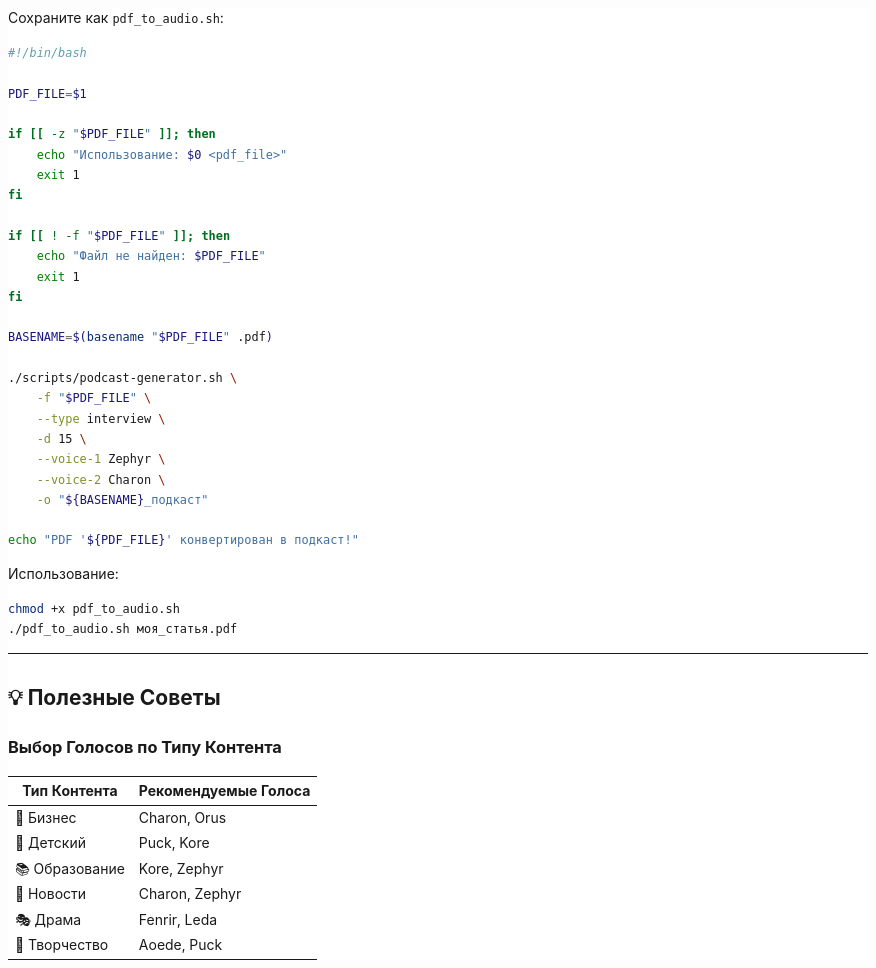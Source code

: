 Сохраните как `pdf_to_audio.sh`:
```bash
#!/bin/bash

PDF_FILE=$1

if [[ -z "$PDF_FILE" ]]; then
    echo "Использование: $0 <pdf_file>"
    exit 1
fi

if [[ ! -f "$PDF_FILE" ]]; then
    echo "Файл не найден: $PDF_FILE"
    exit 1
fi

BASENAME=$(basename "$PDF_FILE" .pdf)

./scripts/podcast-generator.sh \
    -f "$PDF_FILE" \
    --type interview \
    -d 15 \
    --voice-1 Zephyr \
    --voice-2 Charon \
    -o "${BASENAME}_подкаст"

echo "PDF '${PDF_FILE}' конвертирован в подкаст!"
```

Использование:
```bash
chmod +x pdf_to_audio.sh
./pdf_to_audio.sh моя_статья.pdf
```

---

## 💡 Полезные Советы

### Выбор Голосов по Типу Контента

| Тип Контента | Рекомендуемые Голоса |
|--------------|----------------------|
| 🏢 Бизнес | Charon, Orus |
| 👶 Детский | Puck, Kore |
| 📚 Образование | Kore, Zephyr |
| 📰 Новости | Charon, Zephyr |
| 🎭 Драма | Fenrir, Leda |
| 🎵 Творчество | Aoede, Puck |
